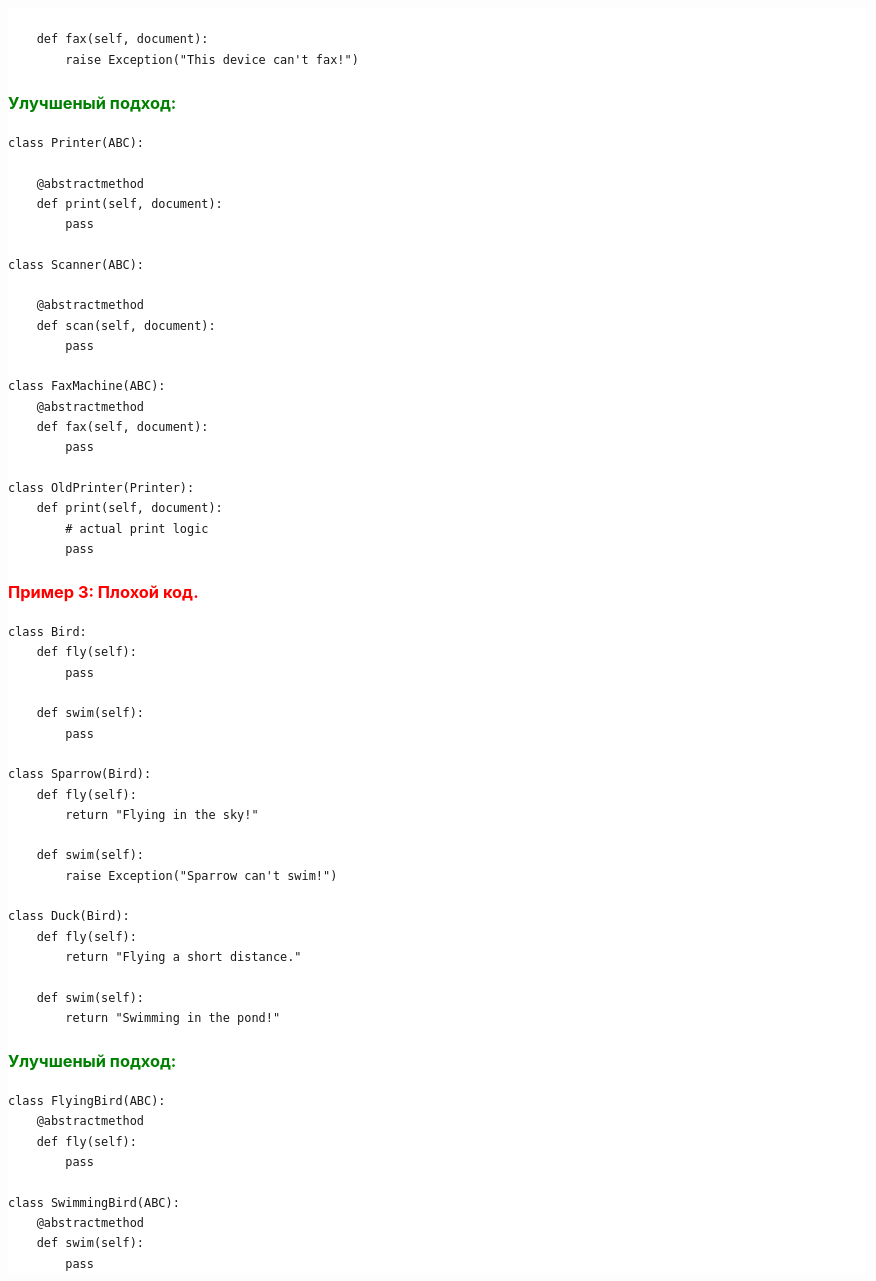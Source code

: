 ```

    def fax(self, document):
        raise Exception("This device can't fax!")
```
### <sapan style="color:green">Улучшеный подход:</spna>
```
class Printer(ABC):

    @abstractmethod
    def print(self, document):
        pass

class Scanner(ABC):

    @abstractmethod
    def scan(self, document):
        pass

class FaxMachine(ABC):
    @abstractmethod
    def fax(self, document):
        pass

class OldPrinter(Printer):
    def print(self, document):
        # actual print logic
        pass
```
### <span style="color:red">Пример 3: Плохой код.</span>
```
class Bird:
    def fly(self):
        pass
    
    def swim(self):
        pass

class Sparrow(Bird):
    def fly(self):
        return "Flying in the sky!"

    def swim(self):
        raise Exception("Sparrow can't swim!")

class Duck(Bird):
    def fly(self):
        return "Flying a short distance."

    def swim(self):
        return "Swimming in the pond!"
```
### <sapan style="color:green">Улучшеный подход:</spna>
```
class FlyingBird(ABC):
    @abstractmethod
    def fly(self):
        pass

class SwimmingBird(ABC):
    @abstractmethod
    def swim(self):
        pass
```